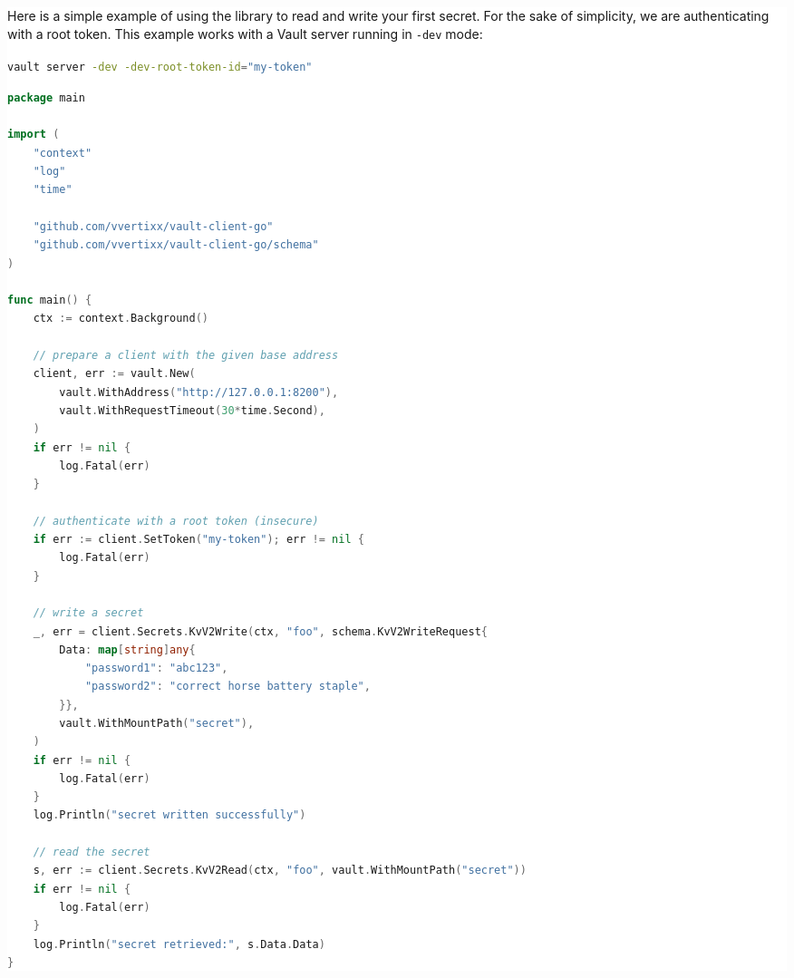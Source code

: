 Here is a simple example of using the library to read and write your first
secret. For the sake of simplicity, we are authenticating with a root token.
This example works with a Vault server running in `-dev` mode:

```sh
vault server -dev -dev-root-token-id="my-token"
```

```go
package main

import (
	"context"
	"log"
	"time"

	"github.com/vvertixx/vault-client-go"
	"github.com/vvertixx/vault-client-go/schema"
)

func main() {
	ctx := context.Background()

	// prepare a client with the given base address
	client, err := vault.New(
		vault.WithAddress("http://127.0.0.1:8200"),
		vault.WithRequestTimeout(30*time.Second),
	)
	if err != nil {
		log.Fatal(err)
	}

	// authenticate with a root token (insecure)
	if err := client.SetToken("my-token"); err != nil {
		log.Fatal(err)
	}

	// write a secret
	_, err = client.Secrets.KvV2Write(ctx, "foo", schema.KvV2WriteRequest{
		Data: map[string]any{
			"password1": "abc123",
			"password2": "correct horse battery staple",
		}},
		vault.WithMountPath("secret"),
	)
	if err != nil {
		log.Fatal(err)
	}
	log.Println("secret written successfully")

	// read the secret
	s, err := client.Secrets.KvV2Read(ctx, "foo", vault.WithMountPath("secret"))
	if err != nil {
		log.Fatal(err)
	}
	log.Println("secret retrieved:", s.Data.Data)
}
```


[vault]:                 https://www.vaultproject.io/
[openapi]:               https://www.openapis.org/
[openapi-json]:          openapi.json
[openapi-generator]:	 https://openapi-generator.tech/docs/generators/go
[go-retryablehttp]:      https://github.com/hashicorp/go-retryablehttp
[doc-consistency]:       https://developer.hashicorp.com/vault/docs/enterprise/consistency#vault-1-7-mitigations
[doc-replication]:       https://developer.hashicorp.com/vault/docs/internals/replication
[doc-approle]:           https://developer.hashicorp.com/vault/docs/auth/approle
[doc-kubernetes]:        https://developer.hashicorp.com/vault/docs/auth/kubernetes
[doc-aws]:               https://developer.hashicorp.com/vault/docs/auth/aws
[doc-azure]:             https://developer.hashicorp.com/vault/docs/auth/azure
[doc-response-wrapping]: https://developer.hashicorp.com/vault/docs/concepts/response-wrapping
[doc-plugins]:           https://developer.hashicorp.com/vault/docs/plugins
[ci-build-badge]:        https://github.com/vvertixx/vault-client-go/actions/workflows/main.yml/badge.svg?brach=main
[ci-build]:              https://github.com/vvertixx/vault-client-go/actions/workflows/main.yml?query=branch%3Amain
[go-reference-badge]:    https://pkg.go.dev/badge/github.com/vvertixx/vault-client-go
[go-reference]:          https://pkg.go.dev/github.com/vvertixx/vault-client-go